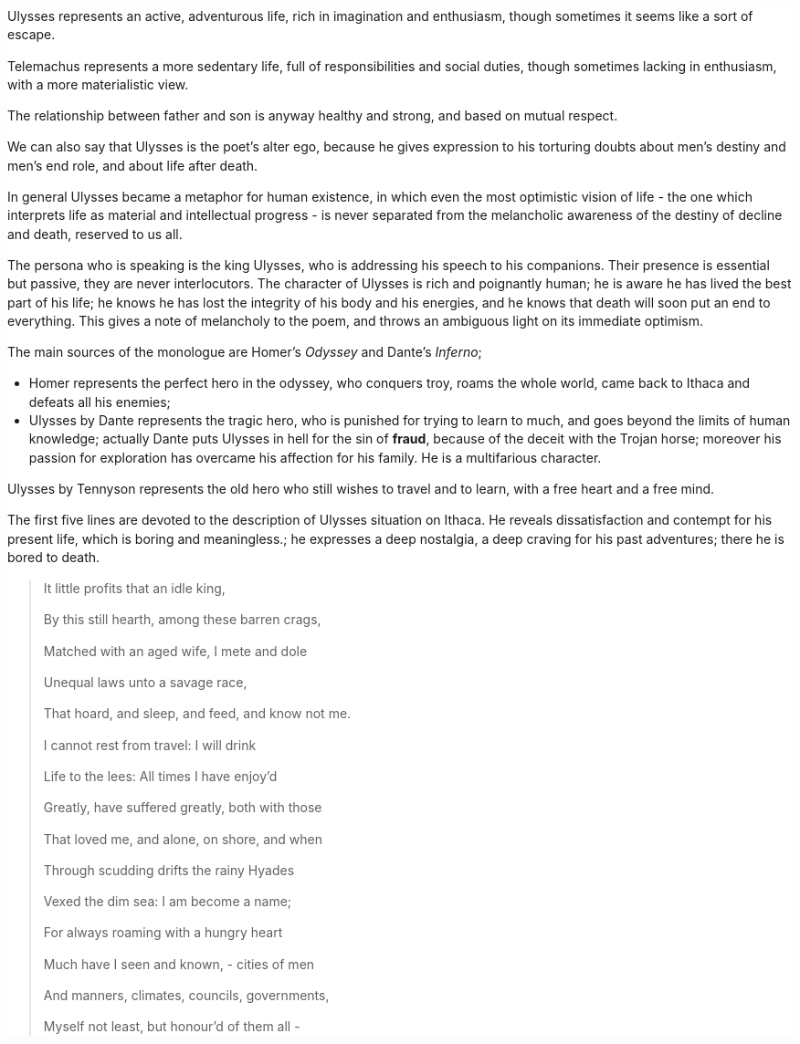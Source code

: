 Ulysses represents an active, adventurous life, rich in imagination and enthusiasm, though sometimes it seems like a sort of escape.

Telemachus represents a more sedentary life, full of responsibilities and social duties, though sometimes lacking in enthusiasm, with a more materialistic view.

The relationship between father and son is anyway healthy and strong, and based on mutual respect.

We can also say that Ulysses is the poet’s alter ego, because he gives expression to his torturing doubts about men’s destiny and men’s end role, and about life after death.

In general Ulysses became a metaphor for human existence, in which even the most optimistic vision of life - the one which interprets life as material and intellectual progress - is never separated from the melancholic awareness of the destiny of decline and death, reserved to us all.

The persona who is speaking is the king Ulysses, who is addressing his speech to his companions. Their presence is essential but passive, they are never interlocutors.
The character of Ulysses is rich and poignantly human; he is aware he has lived the best part of his life; he knows he has lost the integrity of his body and his energies, and he knows that death will soon put an end to everything. This gives a note of melancholy to the poem, and throws an ambiguous light on its immediate optimism.

The main sources of the monologue are Homer’s _Odyssey_ and Dante’s _Inferno_;
* Homer represents the perfect hero in the odyssey, who conquers troy, roams the whole world, came back to Ithaca and defeats all his enemies;
* Ulysses by Dante represents the tragic hero, who is punished for trying to learn to much, and goes beyond the limits of human knowledge; actually Dante puts Ulysses in hell for the sin of **fraud**, because of the deceit with the Trojan horse; moreover his passion for exploration has overcame his affection for his family. He is a multifarious character.

Ulysses by Tennyson represents the old hero who still wishes to travel and to learn, with a free heart and a free mind.

The first five lines are devoted to the description of Ulysses situation on Ithaca. He reveals dissatisfaction and contempt for his present life, which is boring and meaningless.; he expresses a deep nostalgia, a deep craving for his past adventures; there he is bored to death.


> It little profits that an idle king,
>
> By this still hearth, among these barren crags,
>
> Matched with an aged wife, I mete and dole
>
> Unequal laws unto a savage race,
>
> That hoard, and sleep, and feed, and know not me.
>
> I cannot rest from travel: I will drink
>
> Life to the lees: All times I have enjoy’d
>
> Greatly, have suffered greatly, both with those
>
> That loved me, and alone, on shore, and when
>
> Through scudding drifts the rainy Hyades
>
> Vexed the dim sea: I am become a name;
>
> For always roaming with a hungry heart
>
> Much have I seen and known, - cities of men
>
> And manners, climates, councils, governments,
>
> Myself not least, but honour’d of them all -
>